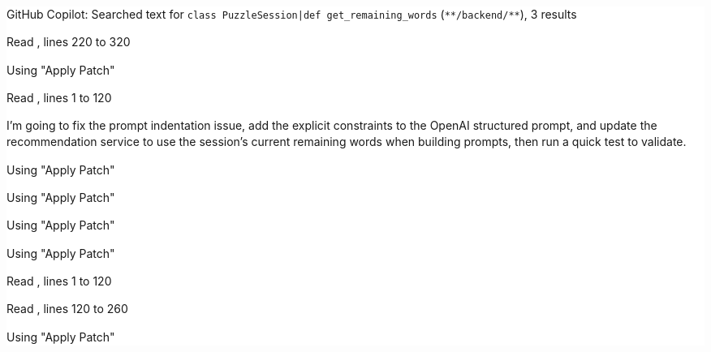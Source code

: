 GitHub Copilot: Searched text for `class PuzzleSession|def get_remaining_words` (`**/backend/**`), 3 results

Read [](file:///Users/jim/Desktop/genai/sdd_connection_solver2/backend/src/models.py#220-220), lines 220 to 320

Using "Apply Patch"


```

```


Read [](file:///Users/jim/Desktop/genai/sdd_connection_solver2/backend/src/services/prompt_service.py#1-1), lines 1 to 120

I’m going to fix the prompt indentation issue, add the explicit constraints to the OpenAI structured prompt, and update the recommendation service to use the session’s current remaining words when building prompts, then run a quick test to validate. 

Using "Apply Patch"


```

```


Using "Apply Patch"


```

```


Using "Apply Patch"


```

```


Using "Apply Patch"


```

```


Read [](file:///Users/jim/Desktop/genai/sdd_connection_solver2/backend/src/services/recommendation_service.py#1-1), lines 1 to 120

Read [](file:///Users/jim/Desktop/genai/sdd_connection_solver2/backend/src/services/recommendation_service.py#120-120), lines 120 to 260

Using "Apply Patch"


```

```

